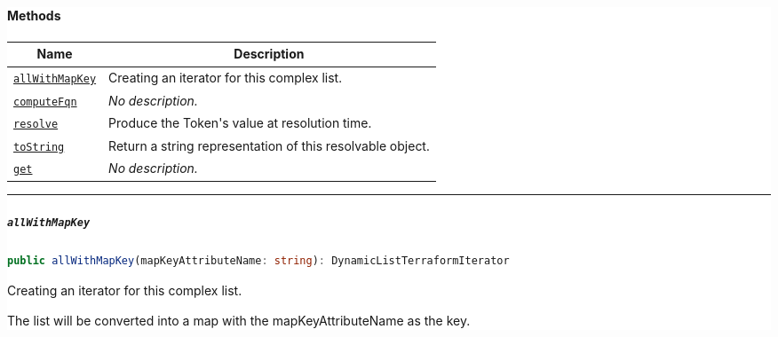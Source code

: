 
#### Methods <a name="Methods" id="Methods"></a>

| **Name** | **Description** |
| --- | --- |
| <code><a href="#rhizo-co-terraform-provider-oci.dataOciDatabaseAutonomousVmClusters.DataOciDatabaseAutonomousVmClustersAutonomousVmClustersMaintenanceWindowDetailsDaysOfWeekList.allWithMapKey">allWithMapKey</a></code> | Creating an iterator for this complex list. |
| <code><a href="#rhizo-co-terraform-provider-oci.dataOciDatabaseAutonomousVmClusters.DataOciDatabaseAutonomousVmClustersAutonomousVmClustersMaintenanceWindowDetailsDaysOfWeekList.computeFqn">computeFqn</a></code> | *No description.* |
| <code><a href="#rhizo-co-terraform-provider-oci.dataOciDatabaseAutonomousVmClusters.DataOciDatabaseAutonomousVmClustersAutonomousVmClustersMaintenanceWindowDetailsDaysOfWeekList.resolve">resolve</a></code> | Produce the Token's value at resolution time. |
| <code><a href="#rhizo-co-terraform-provider-oci.dataOciDatabaseAutonomousVmClusters.DataOciDatabaseAutonomousVmClustersAutonomousVmClustersMaintenanceWindowDetailsDaysOfWeekList.toString">toString</a></code> | Return a string representation of this resolvable object. |
| <code><a href="#rhizo-co-terraform-provider-oci.dataOciDatabaseAutonomousVmClusters.DataOciDatabaseAutonomousVmClustersAutonomousVmClustersMaintenanceWindowDetailsDaysOfWeekList.get">get</a></code> | *No description.* |

---

##### `allWithMapKey` <a name="allWithMapKey" id="rhizo-co-terraform-provider-oci.dataOciDatabaseAutonomousVmClusters.DataOciDatabaseAutonomousVmClustersAutonomousVmClustersMaintenanceWindowDetailsDaysOfWeekList.allWithMapKey"></a>

```typescript
public allWithMapKey(mapKeyAttributeName: string): DynamicListTerraformIterator
```

Creating an iterator for this complex list.

The list will be converted into a map with the mapKeyAttributeName as the key.

